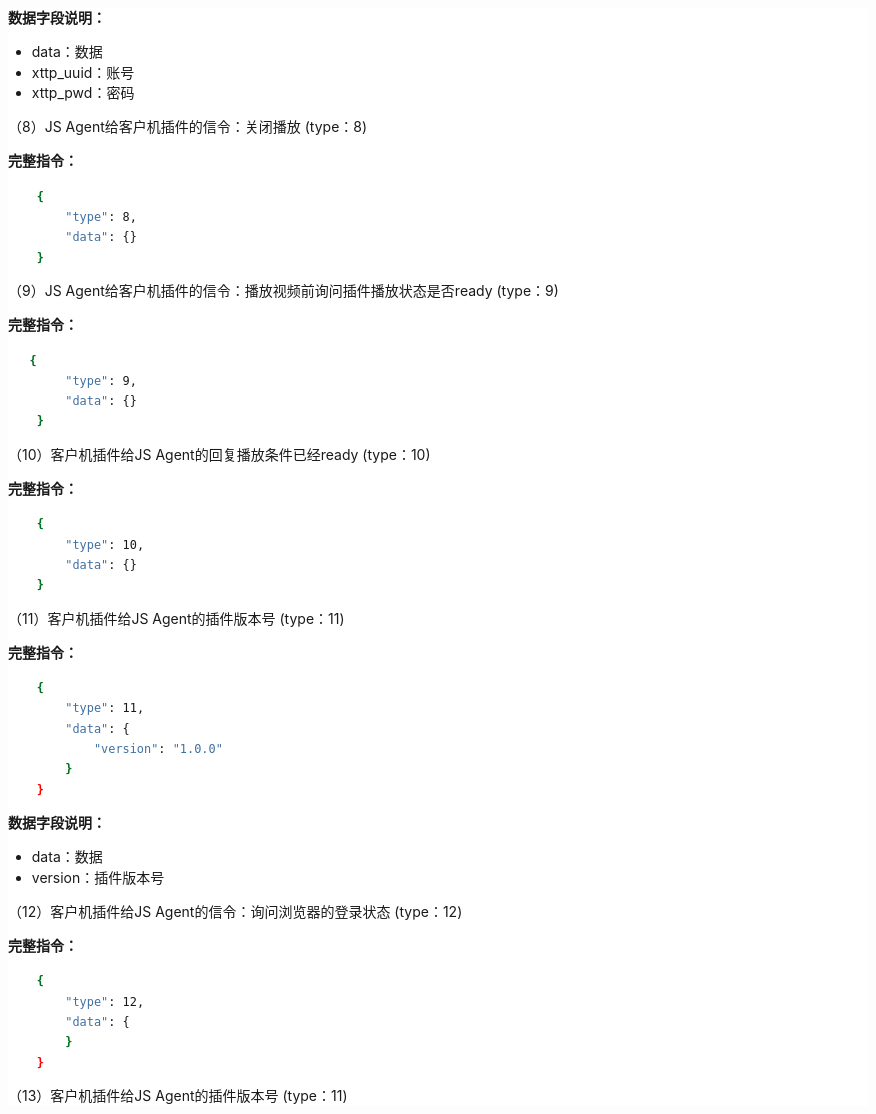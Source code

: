  **数据字段说明：**

-	data：数据
- xttp_uuid：账号
- xttp_pwd：密码

（8）JS Agent给客户机插件的信令：关闭播放 (type：8)
 
 **完整指令：**

```bash
    {
        "type": 8,
        "data": {}
    }
```

（9）JS Agent给客户机插件的信令：播放视频前询问插件播放状态是否ready (type：9)
 
 **完整指令：**

```bash
   {
        "type": 9,
        "data": {}
    }
```

（10）客户机插件给JS Agent的回复播放条件已经ready (type：10)
 
 **完整指令：**

```bash
    {
        "type": 10,
        "data": {}
    }
```
（11）客户机插件给JS Agent的插件版本号 (type：11)
 
 **完整指令：**

```bash
    {
        "type": 11,
        "data": {
            "version": "1.0.0"
        }
    }   
```

 **数据字段说明：**

-	data：数据
- version：插件版本号
  
（12）客户机插件给JS Agent的信令：询问浏览器的登录状态 (type：12)
 
 **完整指令：**
```bash
    {
        "type": 12,
        "data": {
        }
    }
```
（13）客户机插件给JS Agent的插件版本号 (type：11)
 
